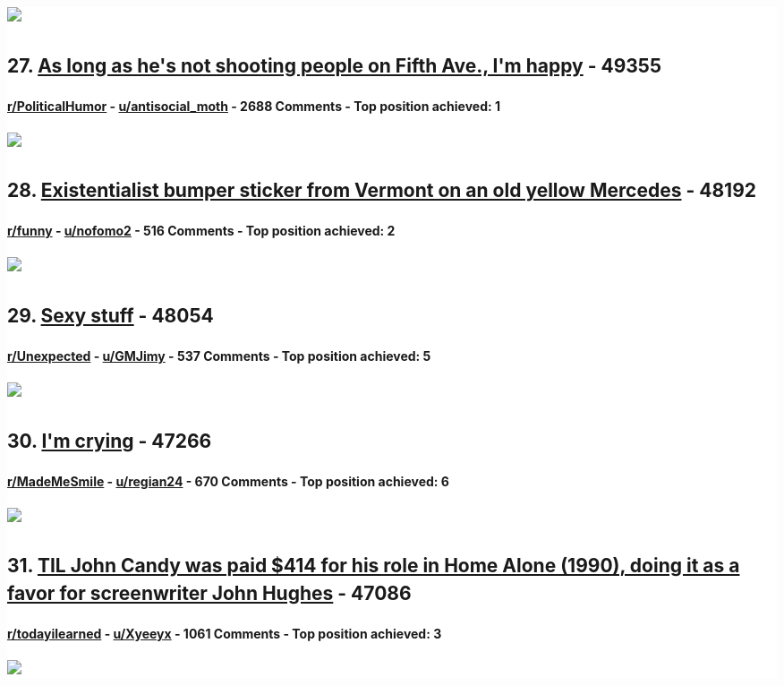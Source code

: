 <a href="https://i.redd.it/1ppucq0xf7o61.jpg"><img src="https://b.thumbs.redditmedia.com/qFen1CdZWEQc--1bH7FJCFHbZUXDlxM0dblhgTyQPoM.jpg"></img></a>

## 27. [As long as he's not shooting people on Fifth Ave., I'm happy](http://reddit.com/r/PoliticalHumor/comments/m9j17x/as_long_as_hes_not_shooting_people_on_fifth_ave/) - 49355
#### [r/PoliticalHumor](http://reddit.com/r/PoliticalHumor) - [u/antisocial_moth](http://reddit.com/u/antisocial_moth) - 2688 Comments - Top position achieved: 1

<a href="https://i.redd.it/2vs6b9tip9o61.jpg"><img src="https://b.thumbs.redditmedia.com/OnfuD10aBOMaYPokdIebBF3mI1l8OsicncCDICdeSpA.jpg"></img></a>

## 28. [Existentialist bumper sticker from Vermont on an old yellow Mercedes](http://reddit.com/r/funny/comments/m9747z/existentialist_bumper_sticker_from_vermont_on_an/) - 48192
#### [r/funny](http://reddit.com/r/funny) - [u/nofomo2](http://reddit.com/u/nofomo2) - 516 Comments - Top position achieved: 2

<a href="https://i.redd.it/884o97myq6o61.jpg"><img src="https://b.thumbs.redditmedia.com/ozmybCsHZbxgObsw7UdiTLS1mRLS2gT70OQWi2GiMWE.jpg"></img></a>

## 29. [Sexy stuff](http://reddit.com/r/Unexpected/comments/m9c7p0/sexy_stuff/) - 48054
#### [r/Unexpected](http://reddit.com/r/Unexpected) - [u/GMJimy](http://reddit.com/u/GMJimy) - 537 Comments - Top position achieved: 5

<a href="https://v.redd.it/volwh1b618o61"><img src="https://b.thumbs.redditmedia.com/tIohh5x0tRLyeCAgF0UQ7wP2M4zJsKumQ2FMlBUUGZI.jpg"></img></a>

## 30. [I'm crying](http://reddit.com/r/MadeMeSmile/comments/m9e1sd/im_crying/) - 47266
#### [r/MadeMeSmile](http://reddit.com/r/MadeMeSmile) - [u/regian24](http://reddit.com/u/regian24) - 670 Comments - Top position achieved: 6

<a href="https://i.redd.it/90i6yobog8o61.png"><img src="https://b.thumbs.redditmedia.com/C6qwN9r1_-Uk3OiXDTDX1Azjkix6ehz-DL0T8_HxLQI.jpg"></img></a>

## 31. [TIL John Candy was paid $414 for his role in Home Alone (1990), doing it as a favor for screenwriter John Hughes](http://reddit.com/r/todayilearned/comments/m9aukg/til_john_candy_was_paid_414_for_his_role_in_home/) - 47086
#### [r/todayilearned](http://reddit.com/r/todayilearned) - [u/Xyeeyx](http://reddit.com/u/Xyeeyx) - 1061 Comments - Top position achieved: 3

<a href="https://www.insider.com/home-alone-john-candy-angry-cameo-2020-11"><img src="https://b.thumbs.redditmedia.com/rFndCi8PMbr4HIdY6piBabhU_MGkHHVqW7fALwjeMrs.jpg"></img></a>
